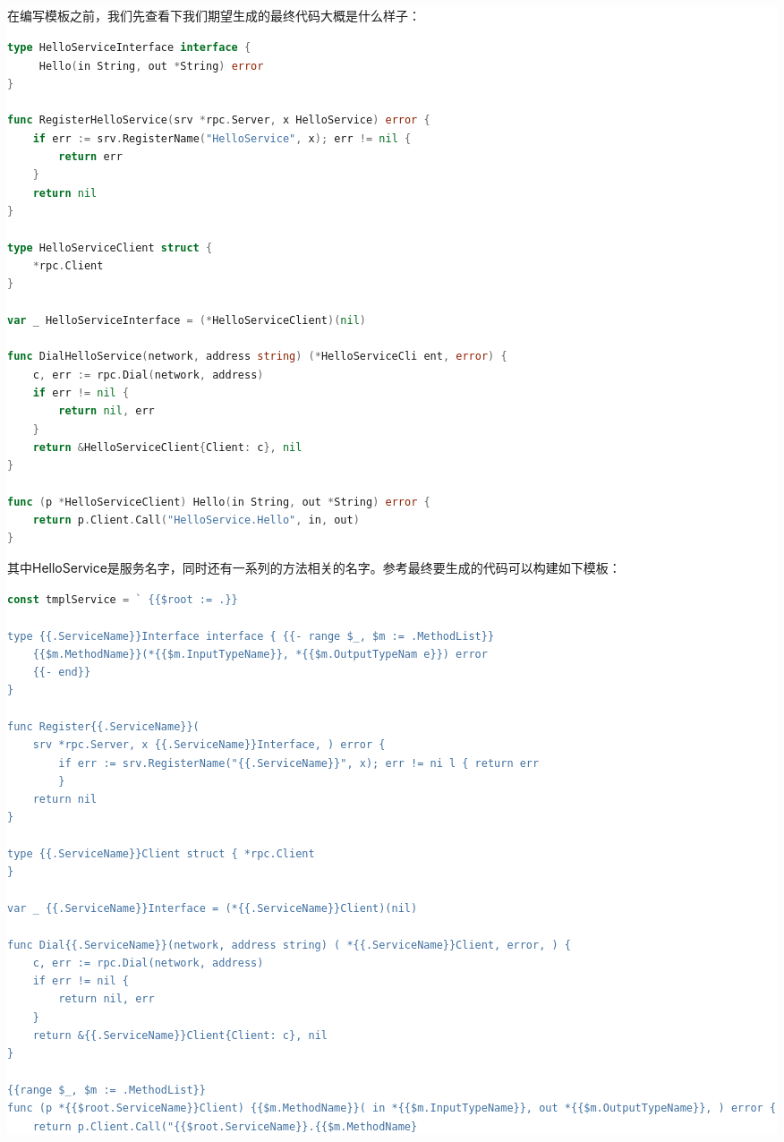 
在编写模板之前，我们先查看下我们期望生成的最终代码大概是什么样子：
```go
type HelloServiceInterface interface {
     Hello(in String, out *String) error 
}

func RegisterHelloService(srv *rpc.Server, x HelloService) error { 
    if err := srv.RegisterName("HelloService", x); err != nil { 
        return err 
    }
    return nil 
}

type HelloServiceClient struct { 
    *rpc.Client 
}

var _ HelloServiceInterface = (*HelloServiceClient)(nil) 

func DialHelloService(network, address string) (*HelloServiceCli ent, error) { 
    c, err := rpc.Dial(network, address) 
    if err != nil { 
        return nil, err 
    }
    return &HelloServiceClient{Client: c}, nil 
}

func (p *HelloServiceClient) Hello(in String, out *String) error { 
    return p.Client.Call("HelloService.Hello", in, out) 
}
```
其中HelloService是服务名字，同时还有一系列的方法相关的名字。参考最终要生成的代码可以构建如下模板：
```go
const tmplService = ` {{$root := .}}

type {{.ServiceName}}Interface interface { {{- range $_, $m := .MethodList}} 
    {{$m.MethodName}}(*{{$m.InputTypeName}}, *{{$m.OutputTypeNam e}}) error 
    {{- end}} 
}

func Register{{.ServiceName}}( 
    srv *rpc.Server, x {{.ServiceName}}Interface, ) error { 
        if err := srv.RegisterName("{{.ServiceName}}", x); err != ni l { return err 
        }
    return nil
}

type {{.ServiceName}}Client struct { *rpc.Client 
}

var _ {{.ServiceName}}Interface = (*{{.ServiceName}}Client)(nil)

func Dial{{.ServiceName}}(network, address string) ( *{{.ServiceName}}Client, error, ) { 
    c, err := rpc.Dial(network, address) 
    if err != nil { 
        return nil, err 
    }
    return &{{.ServiceName}}Client{Client: c}, nil 
}

{{range $_, $m := .MethodList}} 
func (p *{{$root.ServiceName}}Client) {{$m.MethodName}}( in *{{$m.InputTypeName}}, out *{{$m.OutputTypeName}}, ) error { 
    return p.Client.Call("{{$root.ServiceName}}.{{$m.MethodName} 
```